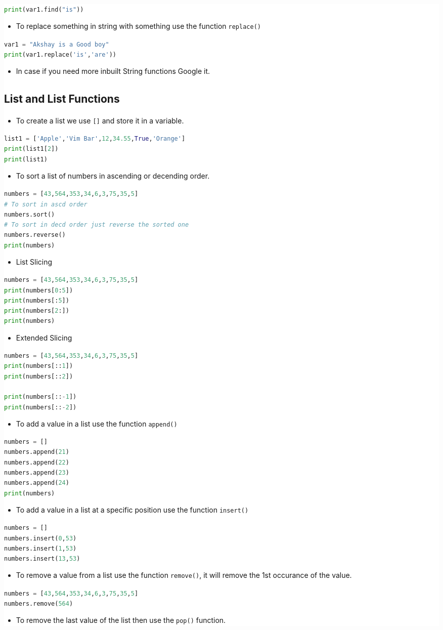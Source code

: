 ```py
print(var1.find("is"))
```
*   To replace something in string with something use the function ```replace()```
```py
var1 = "Akshay is a Good boy"
print(var1.replace('is','are'))
```
*   In case if you need more inbuilt String functions Google it.

## List and List Functions
*   To create a list we use ```[]``` and store it in a variable.
```py
list1 = ['Apple','Vim Bar',12,34.55,True,'Orange']
print(list1[2])
print(list1)
```
*   To sort a list of numbers in ascending or decending order.
```py
numbers = [43,564,353,34,6,3,75,35,5]
# To sort in ascd order
numbers.sort()
# To sort in decd order just reverse the sorted one
numbers.reverse()
print(numbers)
```
*   List Slicing
```py
numbers = [43,564,353,34,6,3,75,35,5]
print(numbers[0:5])
print(numbers[:5])
print(numbers[2:])
print(numbers)
```
*   Extended Slicing
```py
numbers = [43,564,353,34,6,3,75,35,5]
print(numbers[::1])
print(numbers[::2])

print(numbers[::-1])
print(numbers[::-2])
```
*   To add a value in a list use the function ```append()```
```py
numbers = []
numbers.append(21)
numbers.append(22)
numbers.append(23)
numbers.append(24)
print(numbers)
```
*   To add a value in a list at a specific position use the function ```insert()```
```py
numbers = []
numbers.insert(0,53)
numbers.insert(1,53)
numbers.insert(13,53)
```
*   To remove a value from a list use the function ```remove()```, it will remove the 1st occurance of the value.
```py
numbers = [43,564,353,34,6,3,75,35,5]
numbers.remove(564)
```
*   To remove the last value of the list then use the ```pop()``` function.
```py
```